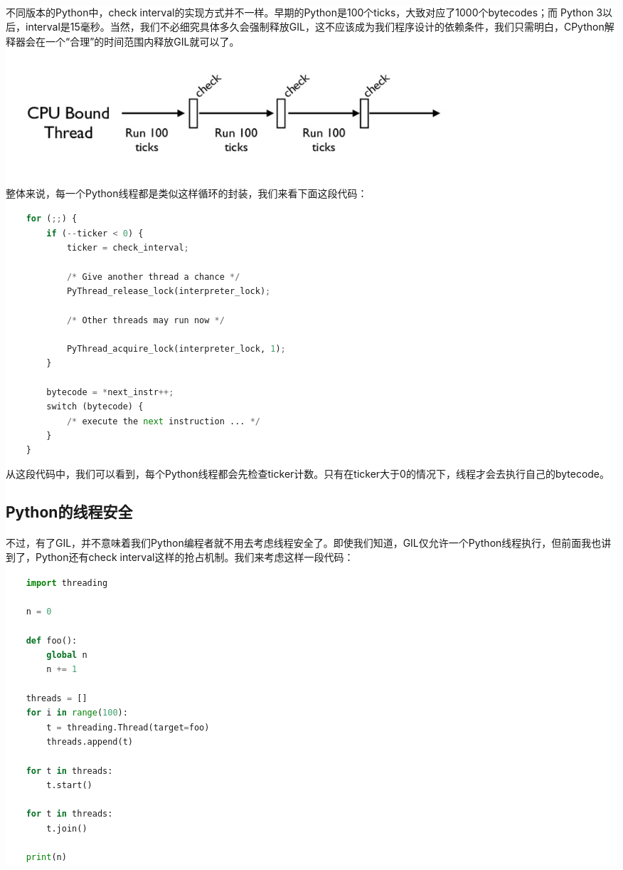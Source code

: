 不同版本的Python中，check interval的实现方式并不一样。早期的Python是100个ticks，大致对应了1000个bytecodes；而 Python 3以后，interval是15毫秒。当然，我们不必细究具体多久会强制释放GIL，这不应该成为我们程序设计的依赖条件，我们只需明白，CPython解释器会在一个“合理”的时间范围内释放GIL就可以了。

![](./httpsstatic001geekbangorgresourceimage428842791f4cf34c0a784f466be22efeb388.png)

整体来说，每一个Python线程都是类似这样循环的封装，我们来看下面这段代码：

```python
    for (;;) {
        if (--ticker < 0) {
            ticker = check_interval;
        
            /* Give another thread a chance */
            PyThread_release_lock(interpreter_lock);
        
            /* Other threads may run now */
        
            PyThread_acquire_lock(interpreter_lock, 1);
        }
    
        bytecode = *next_instr++;
        switch (bytecode) {
            /* execute the next instruction ... */ 
        }
    }
```

从这段代码中，我们可以看到，每个Python线程都会先检查ticker计数。只有在ticker大于0的情况下，线程才会去执行自己的bytecode。

## Python的线程安全

不过，有了GIL，并不意味着我们Python编程者就不用去考虑线程安全了。即使我们知道，GIL仅允许一个Python线程执行，但前面我也讲到了，Python还有check interval这样的抢占机制。我们来考虑这样一段代码：

```python
    import threading
    
    n = 0
    
    def foo():
        global n
        n += 1
    
    threads = []
    for i in range(100):
        t = threading.Thread(target=foo)
        threads.append(t)
    
    for t in threads:
        t.start()
    
    for t in threads:
        t.join()
    
    print(n)
```
